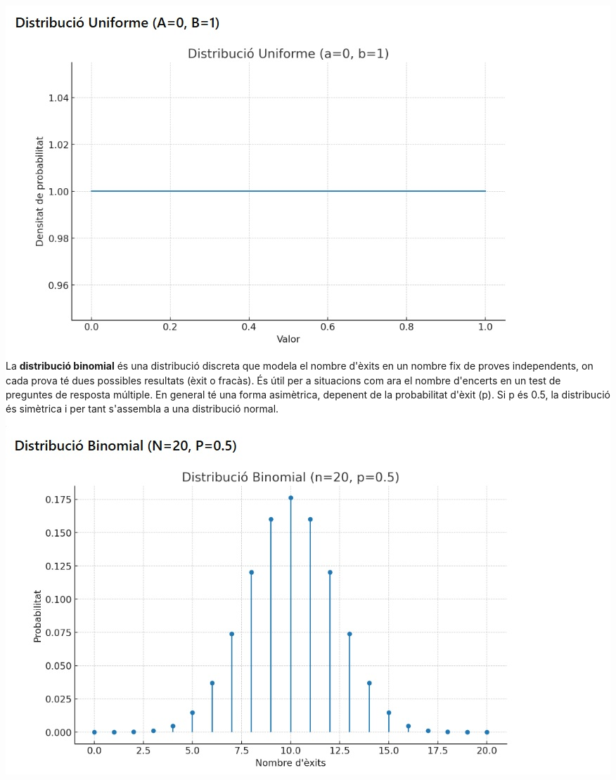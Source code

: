 ![Distribució uniforme](imatges/u03-duniforme.jpg)

La **distribució binomial** és una distribució discreta que modela el nombre d'èxits en un nombre fix de proves independents, on cada prova té dues possibles resultats (èxit o fracàs). És útil per a situacions com ara el nombre d'encerts en un test de preguntes de resposta múltiple. En general té una forma asimètrica, depenent de la probabilitat d'èxit (p). Si p és 0.5, la distribució és simètrica i per tant s'assembla a una distribució normal.

![Distribució binomial](imatges/u03-dbinomial.jpg)
